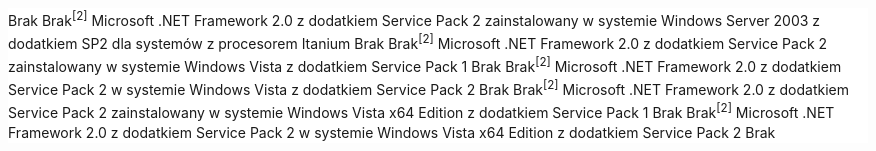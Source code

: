 <td style="border:1px solid black;">
Brak
</td>
<td style="border:1px solid black;">
Brak<sup>[2]</sup>
</td>
</tr>
<tr class="alternateRow">
<td style="border:1px solid black;">
Microsoft .NET Framework 2.0 z dodatkiem Service Pack 2 zainstalowany w systemie Windows Server 2003 z dodatkiem SP2 dla systemów z procesorem Itanium
</td>
<td style="border:1px solid black;">
Brak
</td>
<td style="border:1px solid black;">
Brak<sup>[2]</sup>
</td>
</tr>
<tr>
<td style="border:1px solid black;">
Microsoft .NET Framework 2.0 z dodatkiem Service Pack 2 zainstalowany w systemie Windows Vista z dodatkiem Service Pack 1
</td>
<td style="border:1px solid black;">
Brak
</td>
<td style="border:1px solid black;">
Brak<sup>[2]</sup>
</td>
</tr>
<tr class="alternateRow">
<td style="border:1px solid black;">
Microsoft .NET Framework 2.0 z dodatkiem Service Pack 2 w systemie Windows Vista z dodatkiem Service Pack 2
</td>
<td style="border:1px solid black;">
Brak
</td>
<td style="border:1px solid black;">
Brak<sup>[2]</sup>
</td>
</tr>
<tr>
<td style="border:1px solid black;">
Microsoft .NET Framework 2.0 z dodatkiem Service Pack 2 zainstalowany w systemie Windows Vista x64 Edition z dodatkiem Service Pack 1
</td>
<td style="border:1px solid black;">
Brak
</td>
<td style="border:1px solid black;">
Brak<sup>[2]</sup>
</td>
</tr>
<tr class="alternateRow">
<td style="border:1px solid black;">
Microsoft .NET Framework 2.0 z dodatkiem Service Pack 2 w systemie Windows Vista x64 Edition z dodatkiem Service Pack 2
</td>
<td style="border:1px solid black;">
Brak
</td>
<td style="border:1px solid black;">